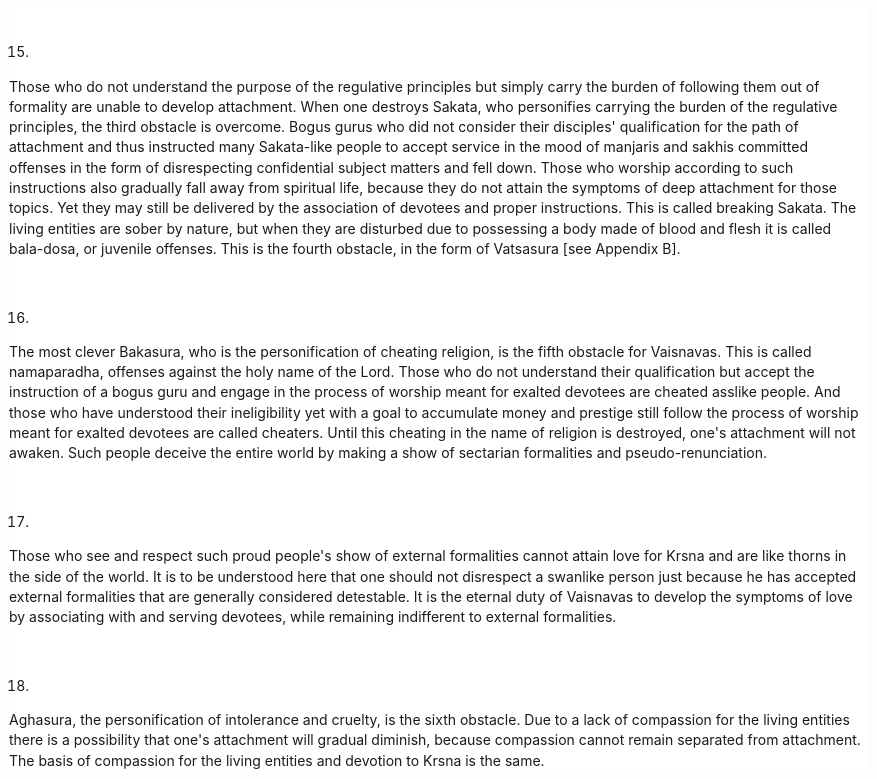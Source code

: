 
 


15)
Those who do not understand the purpose of the regulative principles but simply
carry the burden of following them out of formality are unable to develop
attachment. When one destroys Sakata, who personifies carrying the burden of
the regulative principles, the third obstacle is overcome. Bogus gurus who did
not consider their disciples' qualification for the path of attachment and thus
instructed many Sakata-like people to accept service in the mood of manjaris
and sakhis committed offenses in the form of disrespecting confidential subject
matters and fell down. Those who worship according to such instructions also
gradually fall away from spiritual life, because they do not attain the
symptoms of deep attachment for those topics. Yet they may still be delivered
by the association of devotees and proper instructions. This is called breaking
Sakata. The living entities are sober by nature, but when they are disturbed
due to possessing a body made of blood and flesh it is called bala-dosa, or
juvenile offenses. This is the fourth obstacle, in the form of Vatsasura [see
Appendix B].


 


16)
The most clever Bakasura, who is the personification of cheating religion, is
the fifth obstacle for Vaisnavas. This is called namaparadha, offenses against
the holy name of the Lord. Those who do not understand their qualification but
accept the instruction of a bogus guru and engage in the process of worship
meant for exalted devotees are cheated asslike people. And those who have
understood their ineligibility yet with a goal to accumulate money and prestige
still follow the process of worship meant for exalted devotees are called
cheaters. Until this cheating in the name of religion is destroyed, one's
attachment will not awaken. Such people deceive the entire world by making a
show of sectarian formalities and pseudo-renunciation.


 


17)
Those who see and respect such proud people's show of external formalities
cannot attain love for Krsna and are like thorns in the side of the world. It
is to be understood here that one should not disrespect a swanlike person just
because he has accepted external formalities that are generally considered
detestable. It is the eternal duty of Vaisnavas to develop the symptoms of love
by associating with and serving devotees, while remaining indifferent to
external formalities.


 


18)
Aghasura, the personification of intolerance and cruelty, is the sixth
obstacle. Due to a lack of compassion for the living entities there is a
possibility that one's attachment will gradual diminish, because compassion
cannot remain separated from attachment. The basis of compassion for the living
entities and devotion to Krsna is the same.
